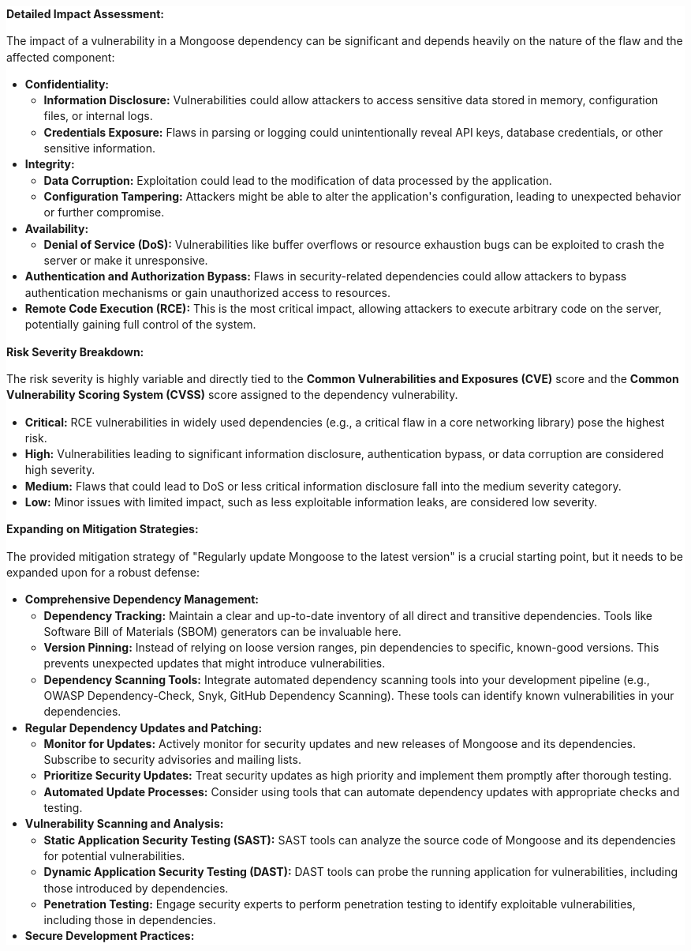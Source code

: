 
**Detailed Impact Assessment:**

The impact of a vulnerability in a Mongoose dependency can be significant and depends heavily on the nature of the flaw and the affected component:

* **Confidentiality:**
    * **Information Disclosure:**  Vulnerabilities could allow attackers to access sensitive data stored in memory, configuration files, or internal logs.
    * **Credentials Exposure:**  Flaws in parsing or logging could unintentionally reveal API keys, database credentials, or other sensitive information.
* **Integrity:**
    * **Data Corruption:**  Exploitation could lead to the modification of data processed by the application.
    * **Configuration Tampering:**  Attackers might be able to alter the application's configuration, leading to unexpected behavior or further compromise.
* **Availability:**
    * **Denial of Service (DoS):**  Vulnerabilities like buffer overflows or resource exhaustion bugs can be exploited to crash the server or make it unresponsive.
* **Authentication and Authorization Bypass:**  Flaws in security-related dependencies could allow attackers to bypass authentication mechanisms or gain unauthorized access to resources.
* **Remote Code Execution (RCE):** This is the most critical impact, allowing attackers to execute arbitrary code on the server, potentially gaining full control of the system.

**Risk Severity Breakdown:**

The risk severity is highly variable and directly tied to the **Common Vulnerabilities and Exposures (CVE)** score and the **Common Vulnerability Scoring System (CVSS)** score assigned to the dependency vulnerability.

* **Critical:** RCE vulnerabilities in widely used dependencies (e.g., a critical flaw in a core networking library) pose the highest risk.
* **High:** Vulnerabilities leading to significant information disclosure, authentication bypass, or data corruption are considered high severity.
* **Medium:**  Flaws that could lead to DoS or less critical information disclosure fall into the medium severity category.
* **Low:** Minor issues with limited impact, such as less exploitable information leaks, are considered low severity.

**Expanding on Mitigation Strategies:**

The provided mitigation strategy of "Regularly update Mongoose to the latest version" is a crucial starting point, but it needs to be expanded upon for a robust defense:

* **Comprehensive Dependency Management:**
    * **Dependency Tracking:**  Maintain a clear and up-to-date inventory of all direct and transitive dependencies. Tools like Software Bill of Materials (SBOM) generators can be invaluable here.
    * **Version Pinning:**  Instead of relying on loose version ranges, pin dependencies to specific, known-good versions. This prevents unexpected updates that might introduce vulnerabilities.
    * **Dependency Scanning Tools:** Integrate automated dependency scanning tools into your development pipeline (e.g., OWASP Dependency-Check, Snyk, GitHub Dependency Scanning). These tools can identify known vulnerabilities in your dependencies.
* **Regular Dependency Updates and Patching:**
    * **Monitor for Updates:**  Actively monitor for security updates and new releases of Mongoose and its dependencies. Subscribe to security advisories and mailing lists.
    * **Prioritize Security Updates:** Treat security updates as high priority and implement them promptly after thorough testing.
    * **Automated Update Processes:**  Consider using tools that can automate dependency updates with appropriate checks and testing.
* **Vulnerability Scanning and Analysis:**
    * **Static Application Security Testing (SAST):** SAST tools can analyze the source code of Mongoose and its dependencies for potential vulnerabilities.
    * **Dynamic Application Security Testing (DAST):** DAST tools can probe the running application for vulnerabilities, including those introduced by dependencies.
    * **Penetration Testing:**  Engage security experts to perform penetration testing to identify exploitable vulnerabilities, including those in dependencies.
* **Secure Development Practices:**